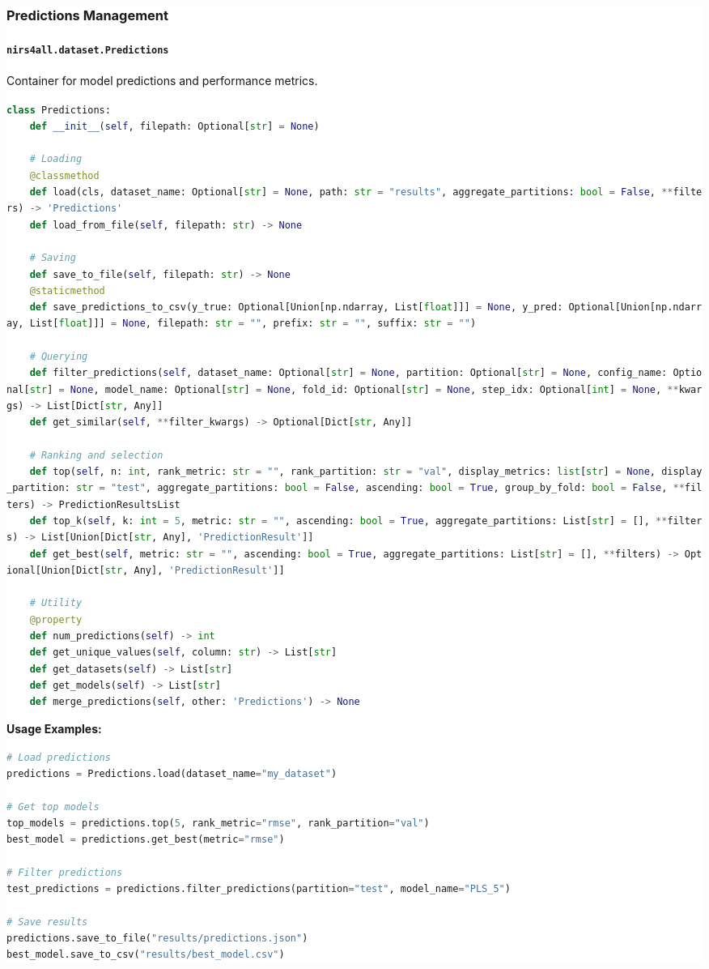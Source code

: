 ### Predictions Management

#### `nirs4all.dataset.Predictions`

Container for model predictions and performance metrics.

```python
class Predictions:
    def __init__(self, filepath: Optional[str] = None)

    # Loading
    @classmethod
    def load(cls, dataset_name: Optional[str] = None, path: str = "results", aggregate_partitions: bool = False, **filters) -> 'Predictions'
    def load_from_file(self, filepath: str) -> None

    # Saving
    def save_to_file(self, filepath: str) -> None
    @staticmethod
    def save_predictions_to_csv(y_true: Optional[Union[np.ndarray, List[float]]] = None, y_pred: Optional[Union[np.ndarray, List[float]]] = None, filepath: str = "", prefix: str = "", suffix: str = "")

    # Querying
    def filter_predictions(self, dataset_name: Optional[str] = None, partition: Optional[str] = None, config_name: Optional[str] = None, model_name: Optional[str] = None, fold_id: Optional[str] = None, step_idx: Optional[int] = None, **kwargs) -> List[Dict[str, Any]]
    def get_similar(self, **filter_kwargs) -> Optional[Dict[str, Any]]

    # Ranking and selection
    def top(self, n: int, rank_metric: str = "", rank_partition: str = "val", display_metrics: list[str] = None, display_partition: str = "test", aggregate_partitions: bool = False, ascending: bool = True, group_by_fold: bool = False, **filters) -> PredictionResultsList
    def top_k(self, k: int = 5, metric: str = "", ascending: bool = True, aggregate_partitions: List[str] = [], **filters) -> List[Union[Dict[str, Any], 'PredictionResult']]
    def get_best(self, metric: str = "", ascending: bool = True, aggregate_partitions: List[str] = [], **filters) -> Optional[Union[Dict[str, Any], 'PredictionResult']]

    # Utility
    @property
    def num_predictions(self) -> int
    def get_unique_values(self, column: str) -> List[str]
    def get_datasets(self) -> List[str]
    def get_models(self) -> List[str]
    def merge_predictions(self, other: 'Predictions') -> None
```

**Usage Examples:**
```python
# Load predictions
predictions = Predictions.load(dataset_name="my_dataset")

# Get top models
top_models = predictions.top(5, rank_metric="rmse", rank_partition="val")
best_model = predictions.get_best(metric="rmse")

# Filter predictions
test_predictions = predictions.filter_predictions(partition="test", model_name="PLS_5")

# Save results
predictions.save_to_file("results/predictions.json")
best_model.save_to_csv("results/best_model.csv")
```

